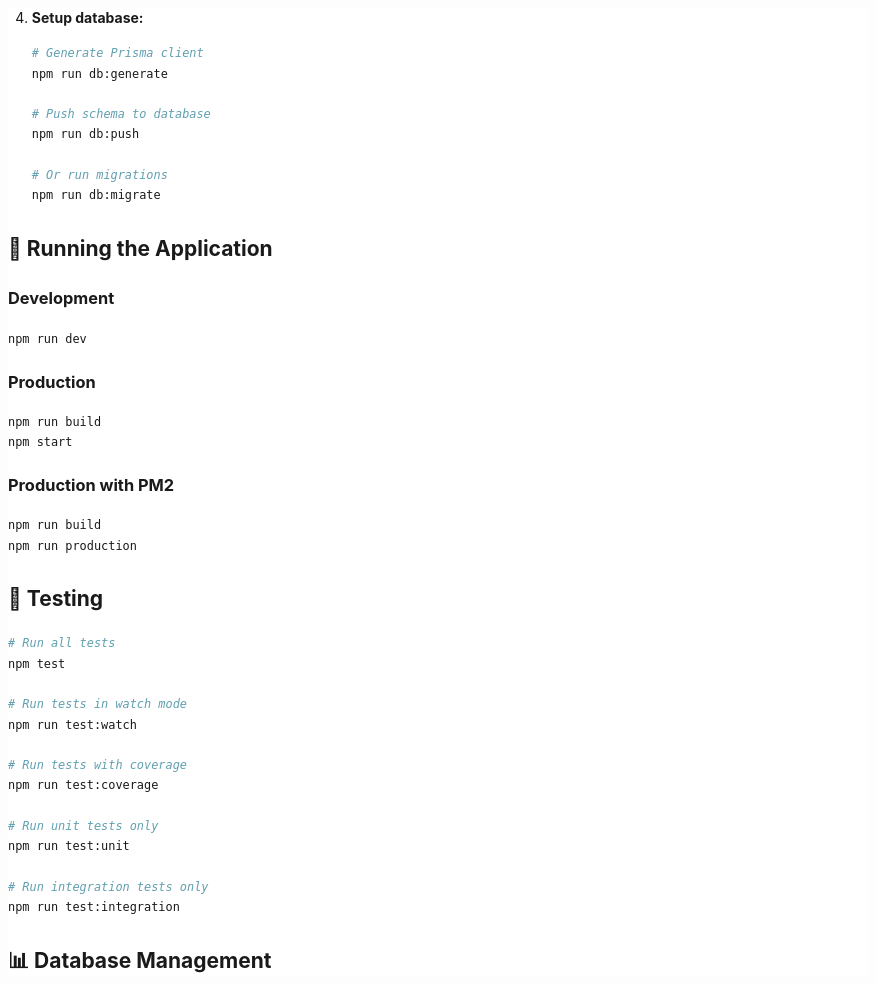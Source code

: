 4. **Setup database:**
   ```bash
   # Generate Prisma client
   npm run db:generate
   
   # Push schema to database
   npm run db:push
   
   # Or run migrations
   npm run db:migrate
   ```

## 🚀 Running the Application

### Development
```bash
npm run dev
```

### Production
```bash
npm run build
npm start
```

### Production with PM2
```bash
npm run build
npm run production
```

## 🧪 Testing

```bash
# Run all tests
npm test

# Run tests in watch mode
npm run test:watch

# Run tests with coverage
npm run test:coverage

# Run unit tests only
npm run test:unit

# Run integration tests only
npm run test:integration
```

## 📊 Database Management
